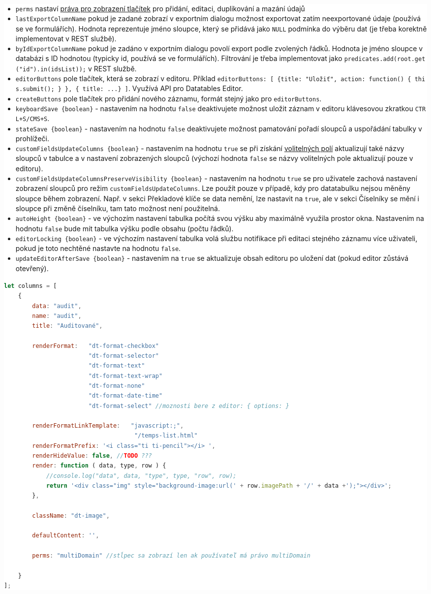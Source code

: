 - `perms` nastaví [práva pro zobrazení tlačítek](#tlačítka-podle-práv) pro přidání, editaci, duplikování a mazání údajů
- `lastExportColumnName` pokud je zadané zobrazí v exportním dialogu možnost exportovat zatím neexportované údaje (používá se ve formulářích). Hodnota reprezentuje jméno sloupce, který se přidává jako `NULL` podmínka do výběru dat (je třeba korektně implementovat v REST službě).
- `byIdExportColumnName` pokud je zadáno v exportním dialogu povolí export podle zvolených řádků. Hodnota je jméno sloupce v databázi s ID hodnotou (typicky id, používá se ve formulářích). Filtrování je třeba implementovat jako `predicates.add(root.get("id").in(idsList));` v REST službě.
- `editorButtons` pole tlačítek, která se zobrazí v editoru. Příklad `editorButtons: [ {title: "Uložiť", action: function() { this.submit(); } }, { title: ...} ]`. Využívá API pro Datatables Editor.
- `createButtons` pole tlačítek pro přidání nového záznamu, formát stejný jako pro `editorButtons`.
- `keyboardSave {boolean}` - nastavením na hodnotu `false` deaktivujete možnost uložit záznam v editoru klávesovou zkratkou `CTRL+S/CMS+S`.
- `stateSave {boolean}` - nastavením na hodnotu `false` deaktivujete možnost pamatování pořadí sloupců a uspořádání tabulky v prohlížeči.
- `customFieldsUpdateColumns {boolean}` - nastavením na hodnotu `true` se při získání [volitelných polí](../datatables-editor/customfields.md) aktualizují také názvy sloupců v tabulce a v nastavení zobrazených sloupců (výchozí hodnota `false` se názvy volitelných pole aktualizují pouze v editoru).
- `customFieldsUpdateColumnsPreserveVisibility {boolean}` - nastavením na hodnotu `true` se pro uživatele zachová nastavení zobrazení sloupců pro režim `customFieldsUpdateColumns`. Lze použít pouze v případě, kdy pro datatabulku nejsou měněny sloupce během zobrazení. Např. v sekci Překladové klíče se data nemění, lze nastavit na `true`, ale v sekci Číselníky se mění i sloupce při změně číselníku, tam tato možnost není použitelná.
- `autoHeight {boolean}` - ve výchozím nastavení tabulka počítá svou výšku aby maximálně využila prostor okna. Nastavením na hodnotu `false` bude mít tabulka výšku podle obsahu (počtu řádků).
- `editorLocking {boolean}` - ve výchozím nastavení tabulka volá službu notifikace při editaci stejného záznamu více uživateli, pokud je toto nechtěné nastavte na hodnotu `false`.
- `updateEditorAfterSave {boolean}` - nastavením na `true` se aktualizuje obsah editoru po uložení dat (pokud editor zůstává otevřený).

```javascript
let columns = [
    {
        data: "audit",
        name: "audit",
        title: "Auditované",

        renderFormat:   "dt-format-checkbox"
                        "dt-format-selector"
                        "dt-format-text"
                        "dt-format-text-wrap"
                        "dt-format-none"
                        "dt-format-date-time"
                        "dt-format-select" //moznosti bere z editor: { options: }

        renderFormatLinkTemplate:   "javascript:;",
                                     "/temps-list.html"
        renderFormatPrefix: '<i class="ti ti-pencil"></i> ',
        renderHideValue: false, //TODO ???
        render: function ( data, type, row ) {
            //console.log("data", data, "type", type, "row", row);
            return '<div class="img" style="background-image:url(' + row.imagePath + '/' + data +');"></div>';
        },

        className: "dt-image",

        defaultContent: '',

        perms: "multiDomain" //stĺpec sa zobrazí len ak používateľ má právo multiDomain

    }
];

```
